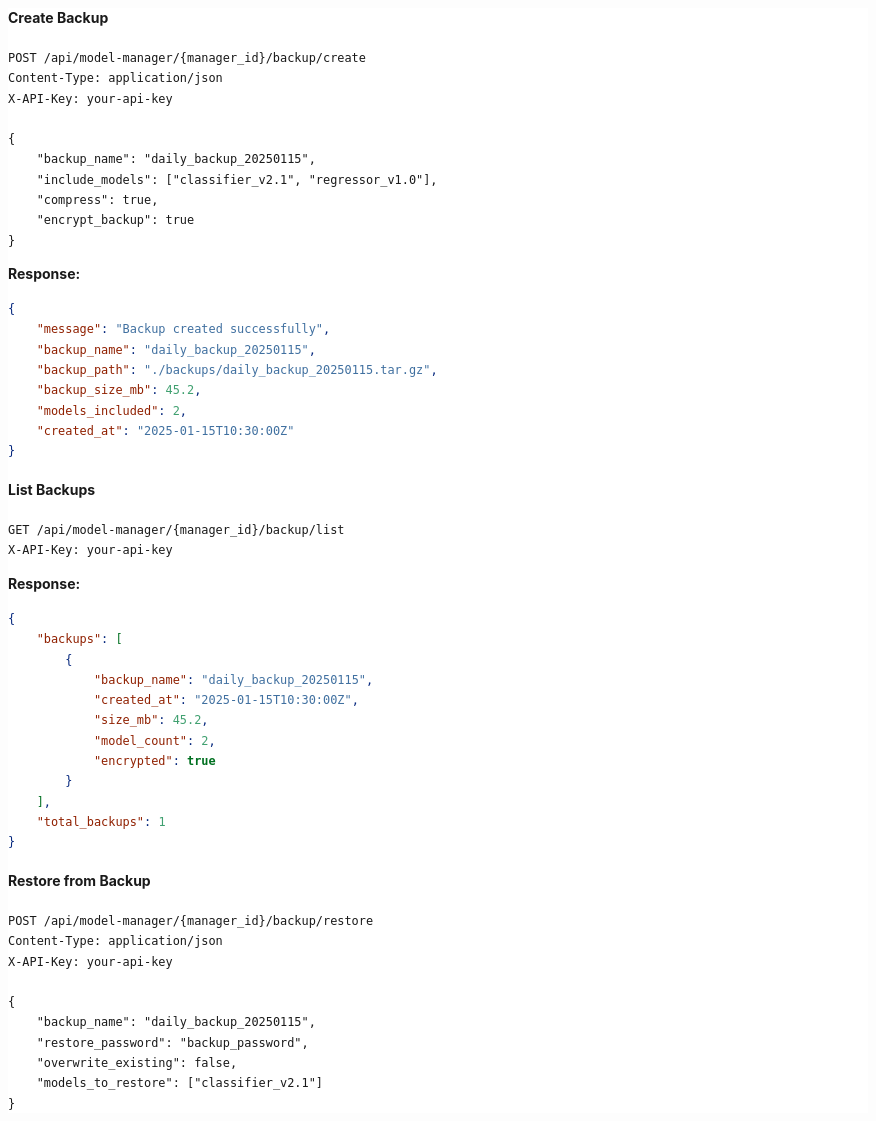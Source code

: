 #### Create Backup
```http
POST /api/model-manager/{manager_id}/backup/create
Content-Type: application/json
X-API-Key: your-api-key

{
    "backup_name": "daily_backup_20250115",
    "include_models": ["classifier_v2.1", "regressor_v1.0"],
    "compress": true,
    "encrypt_backup": true
}
```

**Response:**
```json
{
    "message": "Backup created successfully",
    "backup_name": "daily_backup_20250115",
    "backup_path": "./backups/daily_backup_20250115.tar.gz",
    "backup_size_mb": 45.2,
    "models_included": 2,
    "created_at": "2025-01-15T10:30:00Z"
}
```

#### List Backups
```http
GET /api/model-manager/{manager_id}/backup/list
X-API-Key: your-api-key
```

**Response:**
```json
{
    "backups": [
        {
            "backup_name": "daily_backup_20250115",
            "created_at": "2025-01-15T10:30:00Z",
            "size_mb": 45.2,
            "model_count": 2,
            "encrypted": true
        }
    ],
    "total_backups": 1
}
```

#### Restore from Backup
```http
POST /api/model-manager/{manager_id}/backup/restore
Content-Type: application/json
X-API-Key: your-api-key

{
    "backup_name": "daily_backup_20250115",
    "restore_password": "backup_password",
    "overwrite_existing": false,
    "models_to_restore": ["classifier_v2.1"]
}
```
